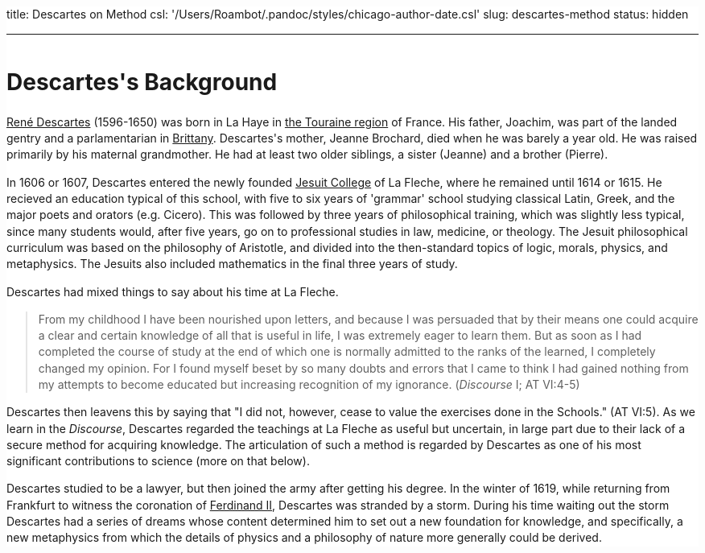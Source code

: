 title: Descartes on Method 
csl: '/Users/Roambot/.pandoc/styles/chicago-author-date.csl'
slug: descartes-method
status: hidden

---

# Descartes's Background

[René Descartes](http://plato.stanford.edu/entries/descartes/) (1596-1650) was
born in La Haye in [the Touraine region](http://en.wikipedia.org/wiki/Touraine)
of France. His father, Joachim, was part of the landed gentry and a
parlamentarian in [Brittany](http://en.wikipedia.org/wiki/Brittany). Descartes's
mother, Jeanne Brochard, died when he was barely a year old. He was raised
primarily by his maternal grandmother. He had at least two older siblings, a
sister (Jeanne) and a brother (Pierre).

In 1606 or 1607, Descartes entered the newly founded
[Jesuit College](http://en.wikipedia.org/wiki/Jesuit) of La Fleche, where he
remained until 1614 or 1615. He recieved an education typical of this school,
with five to six years of 'grammar' school studying classical Latin, Greek, and
the major poets and orators (e.g. Cicero). This was followed by three years of
philosophical training, which was slightly less typical, since many students
would, after five years, go on to professional studies in law, medicine, or
theology. The Jesuit philosophical curriculum was based on the philosophy of
Aristotle, and divided into the then-standard topics of logic, morals, physics,
and metaphysics. The Jesuits also included mathematics in the final three years
of study.

Descartes had mixed things to say about his time at La Fleche. 

> From my childhood I have been nourished upon letters, and because I
> was persuaded that by their means one could acquire a clear and certain
> knowledge of all that is useful in life, I was extremely eager to learn them.
> But as soon as I had completed the course of study at the end of which one is
> normally admitted to the ranks of the learned, I completely changed my
> opinion. For I found myself beset by so many doubts and errors that I came to
> think I had gained nothing from my attempts to become educated but increasing
> recognition of my ignorance. (*Discourse* I; AT VI:4-5)

Descartes then leavens this by saying that "I did not, however, cease to value
the exercises done in the Schools." (AT VI:5). As we learn in the *Discourse*,
Descartes regarded the teachings at La Fleche as useful but uncertain, in large
part due to their lack of a secure method for acquiring knowledge. The
articulation of such a method is regarded by Descartes as one of his most
significant contributions to science (more on that below).

Descartes studied to be a lawyer, but then joined the army after getting his
degree. In the winter of 1619, while returning from Frankfurt to witness the
coronation of
[Ferdinand II](http://en.wikipedia.org/wiki/Ferdinand_II,_Holy_Roman_Emperor),
Descartes was stranded by a storm. During his time waiting out the storm
Descartes had a series of dreams whose content determined him to set out a new
foundation for knowledge, and specifically, a new metaphysics from which the
details of physics and a philosophy of nature more generally could be derived.
